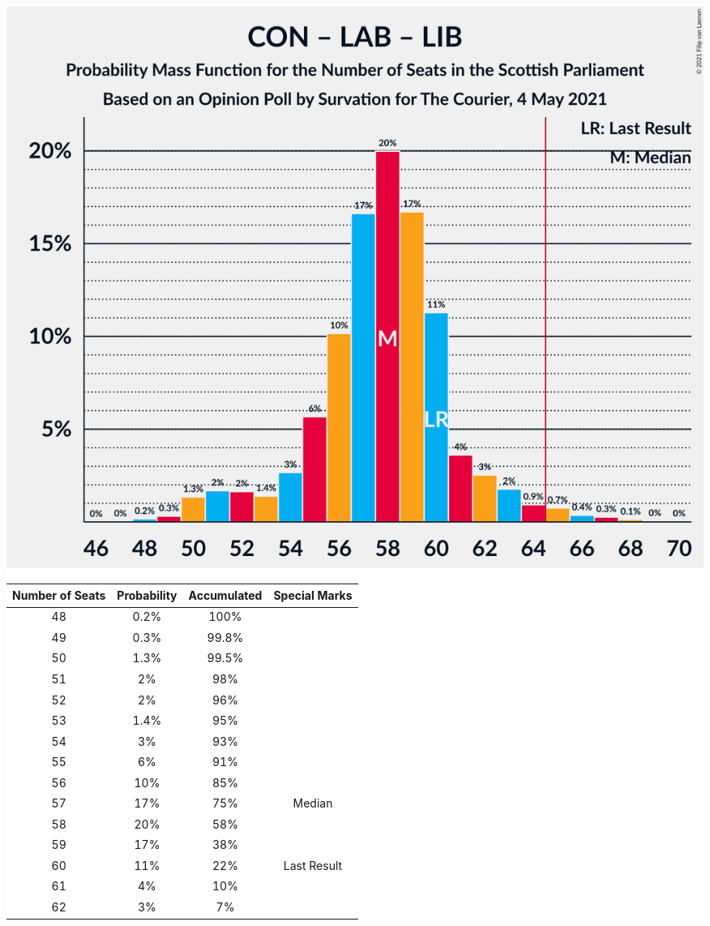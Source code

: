 ![Graph with seats probability mass function not yet produced](2021-05-04-Survation-coalitions-seats-pmf-con–lab–lib.png "Seats Probability Mass Function")

| Number of Seats | Probability | Accumulated | Special Marks |
|:---------------:|:-----------:|:-----------:|:-------------:|
| 48 | 0.2% | 100% |  |
| 49 | 0.3% | 99.8% |  |
| 50 | 1.3% | 99.5% |  |
| 51 | 2% | 98% |  |
| 52 | 2% | 96% |  |
| 53 | 1.4% | 95% |  |
| 54 | 3% | 93% |  |
| 55 | 6% | 91% |  |
| 56 | 10% | 85% |  |
| 57 | 17% | 75% | Median |
| 58 | 20% | 58% |  |
| 59 | 17% | 38% |  |
| 60 | 11% | 22% | Last Result |
| 61 | 4% | 10% |  |
| 62 | 3% | 7% |  |